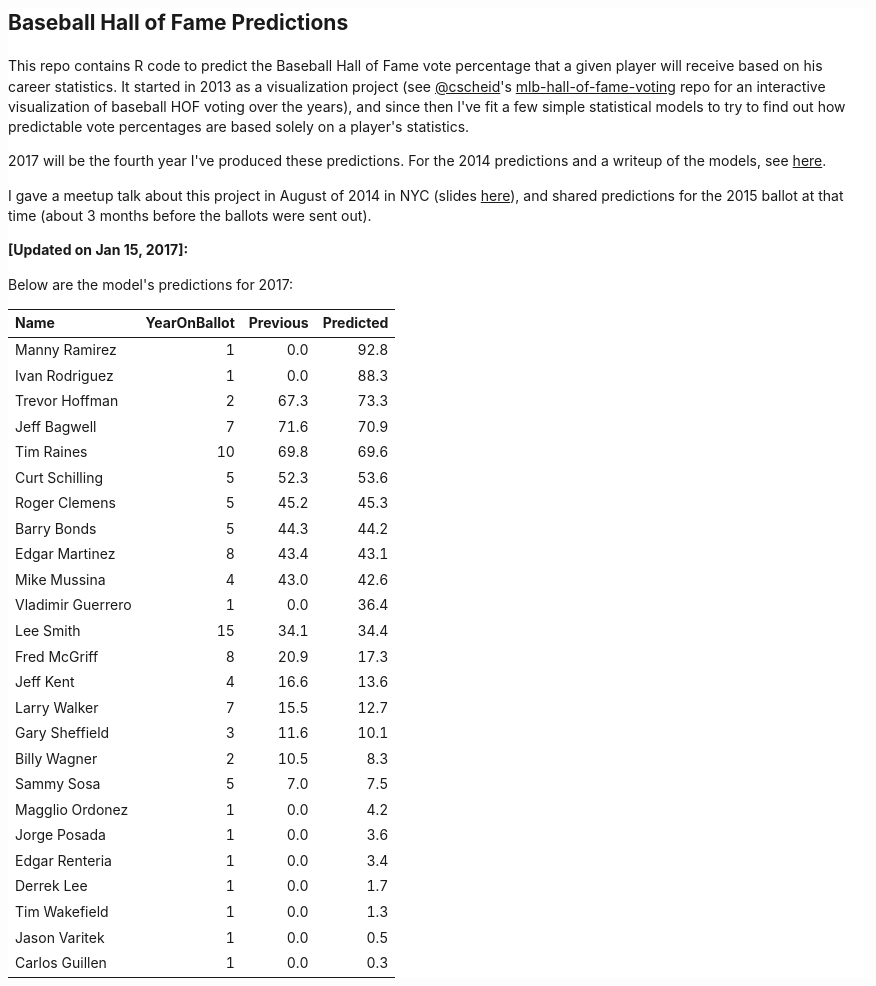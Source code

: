 ## Baseball Hall of Fame Predictions

This repo contains R code to predict the Baseball Hall of Fame vote percentage that a given player will receive based on his career statistics. It started in 2013 as a visualization project (see [@cscheid](https://github.com/cscheid)'s [mlb-hall-of-fame-voting](https://github.com/cscheid/mlb-hall-of-fame-voting?source=c) repo for an interactive visualization of baseball HOF voting over the years), and since then I've fit a few simple statistical models to try to find out how predictable vote percentages are based solely on a player's statistics.

2017 will be the fourth year I've produced these predictions. For the 2014 predictions and a writeup of the models, see <a href='http://kshirley.github.io/HOFmodel'>here</a>.

I gave a meetup talk about this project in August of 2014 in NYC (slides <a href="http://www.kennyshirley.com/nycmeetup.html">here</a>), and shared predictions for the 2015 ballot at that time (about 3 months before the ballots were sent out).

<b>[Updated on Jan 15, 2017]:</b>

Below are the model's predictions for 2017:

|Name              | YearOnBallot| Previous| Predicted|
|:-----------------|------------:|--------:|---------:|
|Manny Ramirez     |            1|      0.0|      92.8|
|Ivan Rodriguez    |            1|      0.0|      88.3|
|Trevor Hoffman    |            2|     67.3|      73.3|
|Jeff Bagwell      |            7|     71.6|      70.9|
|Tim Raines        |           10|     69.8|      69.6|
|Curt Schilling    |            5|     52.3|      53.6|
|Roger Clemens     |            5|     45.2|      45.3|
|Barry Bonds       |            5|     44.3|      44.2|
|Edgar Martinez    |            8|     43.4|      43.1|
|Mike Mussina      |            4|     43.0|      42.6|
|Vladimir Guerrero |            1|      0.0|      36.4|
|Lee Smith         |           15|     34.1|      34.4|
|Fred McGriff      |            8|     20.9|      17.3|
|Jeff Kent         |            4|     16.6|      13.6|
|Larry Walker      |            7|     15.5|      12.7|
|Gary Sheffield    |            3|     11.6|      10.1|
|Billy Wagner      |            2|     10.5|       8.3|
|Sammy Sosa        |            5|      7.0|       7.5|
|Magglio Ordonez   |            1|      0.0|       4.2|
|Jorge Posada      |            1|      0.0|       3.6|
|Edgar Renteria    |            1|      0.0|       3.4|
|Derrek Lee        |            1|      0.0|       1.7|
|Tim Wakefield     |            1|      0.0|       1.3|
|Jason Varitek     |            1|      0.0|       0.5|
|Carlos Guillen    |            1|      0.0|       0.3|